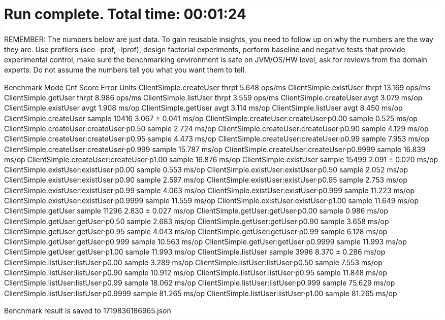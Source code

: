 
# Run complete. Total time: 00:01:24

REMEMBER: The numbers below are just data. To gain reusable insights, you need to follow up on
why the numbers are the way they are. Use profilers (see -prof, -lprof), design factorial
experiments, perform baseline and negative tests that provide experimental control, make sure
the benchmarking environment is safe on JVM/OS/HW level, ask for reviews from the domain experts.
Do not assume the numbers tell you what you want them to tell.

Benchmark                                     Mode    Cnt   Score   Error   Units
ClientSimple.createUser                      thrpt          5.648          ops/ms
ClientSimple.existUser                       thrpt         13.169          ops/ms
ClientSimple.getUser                         thrpt          8.986          ops/ms
ClientSimple.listUser                        thrpt          3.559          ops/ms
ClientSimple.createUser                       avgt          3.079           ms/op
ClientSimple.existUser                        avgt          1.908           ms/op
ClientSimple.getUser                          avgt          3.114           ms/op
ClientSimple.listUser                         avgt          8.450           ms/op
ClientSimple.createUser                     sample  10416   3.067 ± 0.041   ms/op
ClientSimple.createUser:createUser·p0.00    sample          0.525           ms/op
ClientSimple.createUser:createUser·p0.50    sample          2.724           ms/op
ClientSimple.createUser:createUser·p0.90    sample          4.129           ms/op
ClientSimple.createUser:createUser·p0.95    sample          4.473           ms/op
ClientSimple.createUser:createUser·p0.99    sample          7.953           ms/op
ClientSimple.createUser:createUser·p0.999   sample         15.787           ms/op
ClientSimple.createUser:createUser·p0.9999  sample         16.839           ms/op
ClientSimple.createUser:createUser·p1.00    sample         16.876           ms/op
ClientSimple.existUser                      sample  15499   2.091 ± 0.020   ms/op
ClientSimple.existUser:existUser·p0.00      sample          0.553           ms/op
ClientSimple.existUser:existUser·p0.50      sample          2.052           ms/op
ClientSimple.existUser:existUser·p0.90      sample          2.597           ms/op
ClientSimple.existUser:existUser·p0.95      sample          2.753           ms/op
ClientSimple.existUser:existUser·p0.99      sample          4.063           ms/op
ClientSimple.existUser:existUser·p0.999     sample         11.223           ms/op
ClientSimple.existUser:existUser·p0.9999    sample         11.559           ms/op
ClientSimple.existUser:existUser·p1.00      sample         11.649           ms/op
ClientSimple.getUser                        sample  11296   2.830 ± 0.027   ms/op
ClientSimple.getUser:getUser·p0.00          sample          0.986           ms/op
ClientSimple.getUser:getUser·p0.50          sample          2.683           ms/op
ClientSimple.getUser:getUser·p0.90          sample          3.658           ms/op
ClientSimple.getUser:getUser·p0.95          sample          4.043           ms/op
ClientSimple.getUser:getUser·p0.99          sample          6.128           ms/op
ClientSimple.getUser:getUser·p0.999         sample         10.563           ms/op
ClientSimple.getUser:getUser·p0.9999        sample         11.993           ms/op
ClientSimple.getUser:getUser·p1.00          sample         11.993           ms/op
ClientSimple.listUser                       sample   3996   8.370 ± 0.286   ms/op
ClientSimple.listUser:listUser·p0.00        sample          3.289           ms/op
ClientSimple.listUser:listUser·p0.50        sample          7.553           ms/op
ClientSimple.listUser:listUser·p0.90        sample         10.912           ms/op
ClientSimple.listUser:listUser·p0.95        sample         11.848           ms/op
ClientSimple.listUser:listUser·p0.99        sample         18.062           ms/op
ClientSimple.listUser:listUser·p0.999       sample         75.629           ms/op
ClientSimple.listUser:listUser·p0.9999      sample         81.265           ms/op
ClientSimple.listUser:listUser·p1.00        sample         81.265           ms/op

Benchmark result is saved to 1719836186965.json
